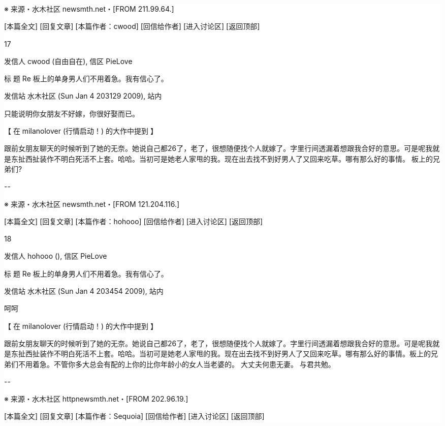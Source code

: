 ※ 来源・水木社区 newsmth.net・[FROM 211.99.64.]



[本篇全文] [回复文章] [本篇作者：cwood] [回信给作者] [进入讨论区] [返回顶部]

17

发信人 cwood (自由自在), 信区 PieLove

标  题 Re 板上的单身男人们不用着急。我有信心了。

发信站 水木社区 (Sun Jan  4 203129 2009), 站内



只能说明你女朋友不好嫁，你很好娶而已。



【 在 milanolover (行情启动！) 的大作中提到 】

 跟前女朋友聊天的时候听到了她的无奈。她说自己都26了，老了，很想随便找个人就嫁了。字里行间透漏着想跟我合好的意思。可是呢我就是东扯西扯装作不明白死活不上套。哈哈。当初可是她老人家甩的我。现在出去找不到好男人了又回来吃草。哪有那么好的事情。 板上的兄弟们?





--



※ 来源・水木社区 newsmth.net・[FROM 121.204.116.]



[本篇全文] [回复文章] [本篇作者：hohooo] [回信给作者] [进入讨论区] [返回顶部]

18

发信人 hohooo (), 信区 PieLove

标  题 Re 板上的单身男人们不用着急。我有信心了。

发信站 水木社区 (Sun Jan  4 203454 2009), 站内





呵呵





【 在 milanolover (行情启动！) 的大作中提到 】

 跟前女朋友聊天的时候听到了她的无奈。她说自己都26了，老了，很想随便找个人就嫁了。字里行间透漏着想跟我合好的意思。可是呢我就是东扯西扯装作不明白死活不上套。哈哈。当初可是她老人家甩的我。现在出去找不到好男人了又回来吃草。哪有那么好的事情。板上的兄弟们不用着急。不管你多大总会有配的上你的比你年龄小的女人当老婆的。 大丈夫何患无妻。 与君共勉。



--



※ 来源・水木社区 httpnewsmth.net・[FROM 202.96.19.]



[本篇全文] [回复文章] [本篇作者：Sequoia] [回信给作者] [进入讨论区] [返回顶部]
